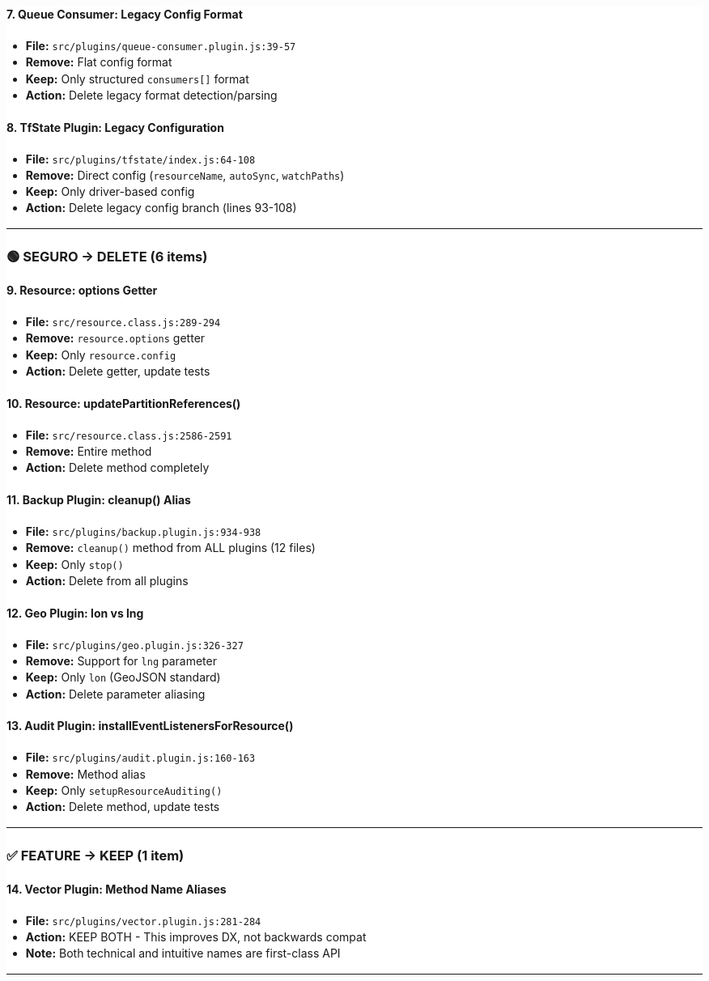 #### 7. Queue Consumer: Legacy Config Format
- **File:** `src/plugins/queue-consumer.plugin.js:39-57`
- **Remove:** Flat config format
- **Keep:** Only structured `consumers[]` format
- **Action:** Delete legacy format detection/parsing

#### 8. TfState Plugin: Legacy Configuration
- **File:** `src/plugins/tfstate/index.js:64-108`
- **Remove:** Direct config (`resourceName`, `autoSync`, `watchPaths`)
- **Keep:** Only driver-based config
- **Action:** Delete legacy config branch (lines 93-108)

---

### 🟢 SEGURO → DELETE (6 items)

#### 9. Resource: options Getter
- **File:** `src/resource.class.js:289-294`
- **Remove:** `resource.options` getter
- **Keep:** Only `resource.config`
- **Action:** Delete getter, update tests

#### 10. Resource: updatePartitionReferences()
- **File:** `src/resource.class.js:2586-2591`
- **Remove:** Entire method
- **Action:** Delete method completely

#### 11. Backup Plugin: cleanup() Alias
- **File:** `src/plugins/backup.plugin.js:934-938`
- **Remove:** `cleanup()` method from ALL plugins (12 files)
- **Keep:** Only `stop()`
- **Action:** Delete from all plugins

#### 12. Geo Plugin: lon vs lng
- **File:** `src/plugins/geo.plugin.js:326-327`
- **Remove:** Support for `lng` parameter
- **Keep:** Only `lon` (GeoJSON standard)
- **Action:** Delete parameter aliasing

#### 13. Audit Plugin: installEventListenersForResource()
- **File:** `src/plugins/audit.plugin.js:160-163`
- **Remove:** Method alias
- **Keep:** Only `setupResourceAuditing()`
- **Action:** Delete method, update tests

---

### ✅ FEATURE → KEEP (1 item)

#### 14. Vector Plugin: Method Name Aliases
- **File:** `src/plugins/vector.plugin.js:281-284`
- **Action:** KEEP BOTH - This improves DX, not backwards compat
- **Note:** Both technical and intuitive names are first-class API

---